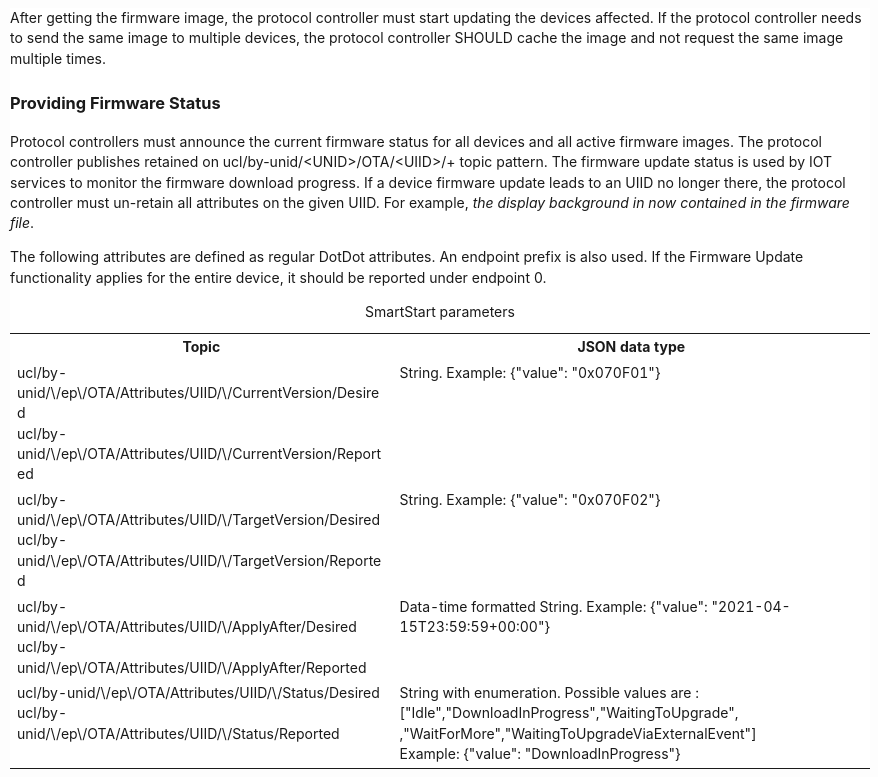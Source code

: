 After getting the firmware image, the protocol controller must start updating the devices affected. If the protocol controller needs to send the same image to multiple devices, the protocol controller SHOULD cache the
image and not request the same image multiple times.

### Providing Firmware Status

Protocol controllers must announce the current firmware status for all devices and all active firmware images. The
protocol controller publishes retained on ucl/by-unid/\<UNID\>/OTA/\<UIID\>/+ topic pattern. The firmware update status is used by IOT services to monitor the firmware download progress. If a device firmware update leads to
an UIID no longer there, the protocol controller must un-retain all attributes on the given UIID. For example, _the display background in now contained in the firmware file_.

The following attributes are defined as regular DotDot attributes.
An endpoint prefix is also used. If the Firmware Update functionality applies
for the entire device, it should be reported under endpoint 0.

<table>
<caption>SmartStart parameters</caption>
<tr><th>Topic</th> <th>JSON data type</th></tr>
<tr>
  <td>
    ucl/by-unid/\<UNID\>/ep\<ID\>/OTA/Attributes/UIID/\<UIID\>/CurrentVersion/Desired<br>
    ucl/by-unid/\<UNID\>/ep\<ID\>/OTA/Attributes/UIID/\<UIID\>/CurrentVersion/Reported
  </td>
  <td>String. Example: {"value": "0x070F01"}</td>
</tr>

<tr>
  <td>
    ucl/by-unid/\<UNID\>/ep\<ID\>/OTA/Attributes/UIID/\<UIID\>/TargetVersion/Desired<br>
    ucl/by-unid/\<UNID\>/ep\<ID\>/OTA/Attributes/UIID/\<UIID\>/TargetVersion/Reported
  </td>
  <td>String. Example: {"value": "0x070F02"}</td>
</tr>

<tr>
  <td>
    ucl/by-unid/\<UNID\>/ep\<ID\>/OTA/Attributes/UIID/\<UIID\>/ApplyAfter/Desired<br>
    ucl/by-unid/\<UNID\>/ep\<ID\>/OTA/Attributes/UIID/\<UIID\>/ApplyAfter/Reported
  </td>
  <td>Data-time formatted String. Example: {"value": "2021-04-15T23:59:59+00:00"} </td>
</tr>

<tr>
  <td>
    ucl/by-unid/\<UNID\>/ep\<ID\>/OTA/Attributes/UIID/\<UIID\>/Status/Desired<br>
    ucl/by-unid/\<UNID\>/ep\<ID\>/OTA/Attributes/UIID/\<UIID\>/Status/Reported
  </td>
  <td>String with enumeration. Possible values are :<br>
  ["Idle","DownloadInProgress","WaitingToUpgrade",<br>
  ,"WaitForMore","WaitingToUpgradeViaExternalEvent"]<br>
  Example: {"value": "DownloadInProgress"}  </td>
</tr>
